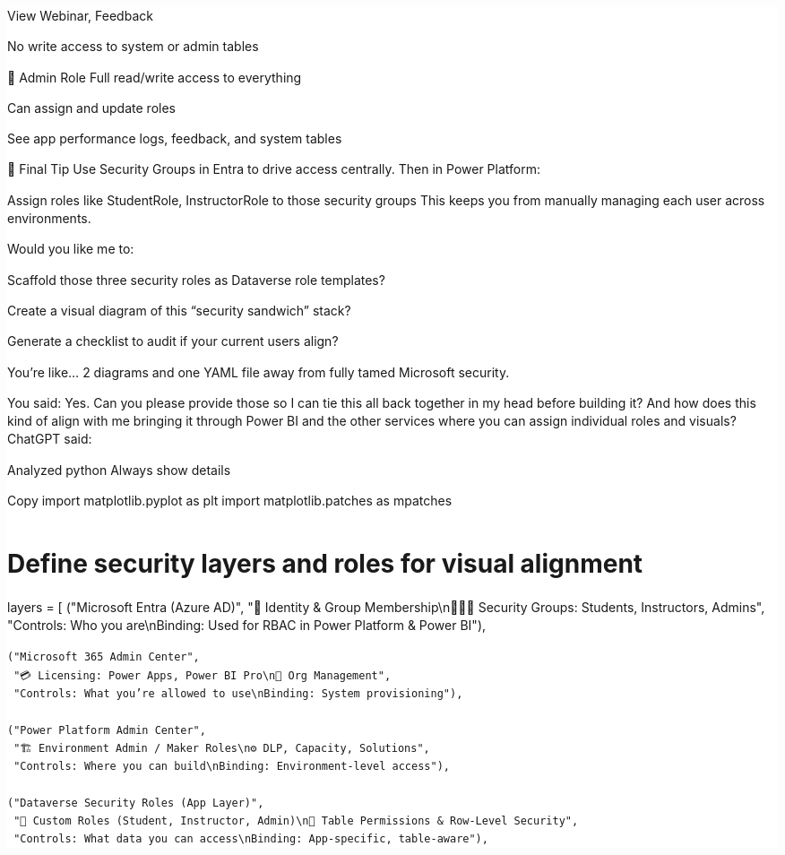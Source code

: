 View Webinar, Feedback

No write access to system or admin tables

👤 Admin Role
Full read/write access to everything

Can assign and update roles

See app performance logs, feedback, and system tables

🔮 Final Tip
Use Security Groups in Entra to drive access centrally.
Then in Power Platform:

Assign roles like StudentRole, InstructorRole to those security groups
This keeps you from manually managing each user across environments.

Would you like me to:

Scaffold those three security roles as Dataverse role templates?

Create a visual diagram of this “security sandwich” stack?

Generate a checklist to audit if your current users align?

You’re like… 2 diagrams and one YAML file away from fully tamed Microsoft security.

You said:
Yes. Can you please provide those so I can tie this all back together in my head before building it? And how does this kind of align with me bringing it through Power BI and the other services where you can assign individual roles and visuals?
ChatGPT said:

Analyzed
python
Always show details

Copy
import matplotlib.pyplot as plt
import matplotlib.patches as mpatches

# Define security layers and roles for visual alignment
layers = [
    ("Microsoft Entra (Azure AD)", 
     "🔑 Identity & Group Membership\n🧑‍🤝‍🧑 Security Groups: Students, Instructors, Admins",
     "Controls: Who you are\nBinding: Used for RBAC in Power Platform & Power BI"),
    
    ("Microsoft 365 Admin Center", 
     "💳 Licensing: Power Apps, Power BI Pro\n📧 Org Management", 
     "Controls: What you’re allowed to use\nBinding: System provisioning"),

    ("Power Platform Admin Center", 
     "🏗️ Environment Admin / Maker Roles\n⚙️ DLP, Capacity, Solutions", 
     "Controls: Where you can build\nBinding: Environment-level access"),

    ("Dataverse Security Roles (App Layer)", 
     "🔐 Custom Roles (Student, Instructor, Admin)\n📄 Table Permissions & Row-Level Security", 
     "Controls: What data you can access\nBinding: App-specific, table-aware"),
